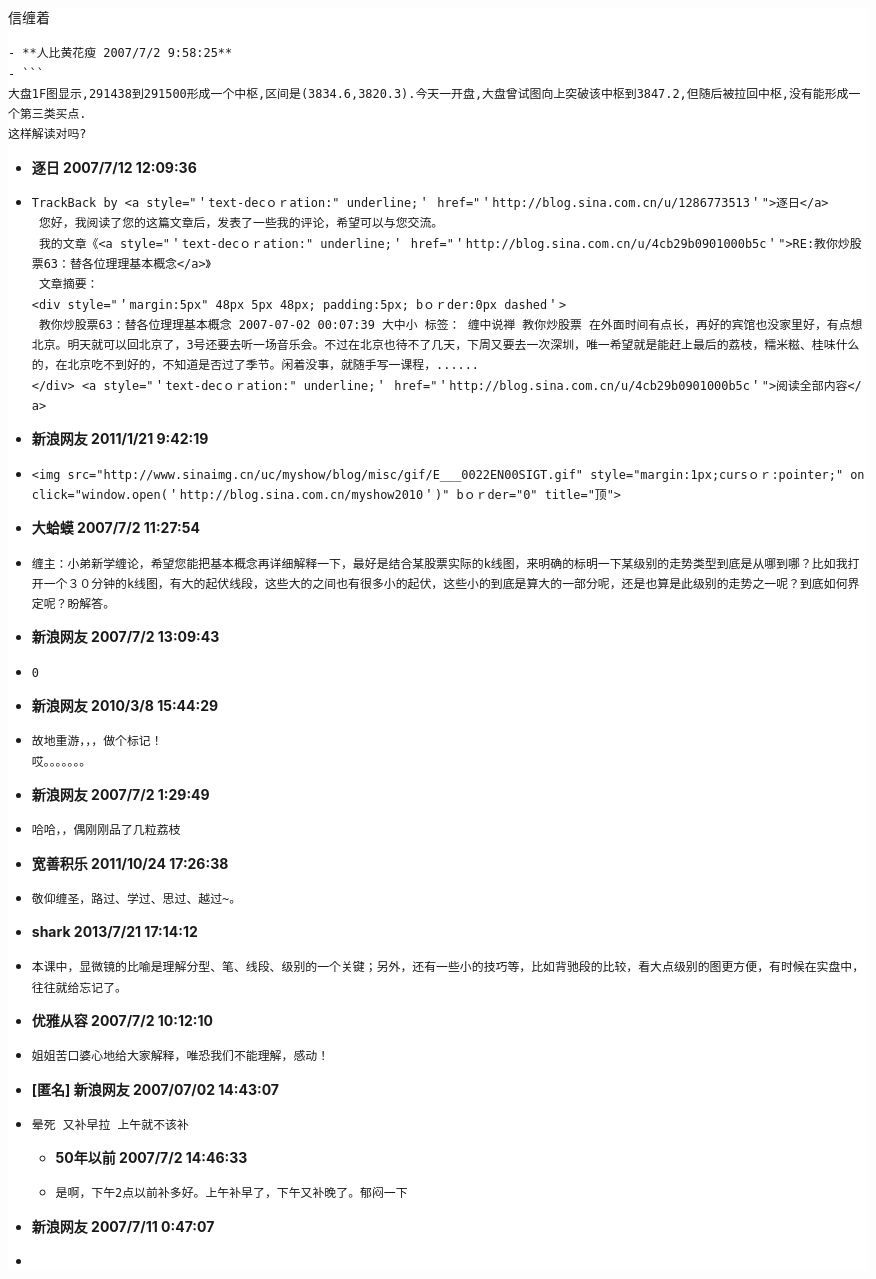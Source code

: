   信缠着
  ```
- **人比黄花瘦 2007/7/2 9:58:25**
- ```
  大盘1F图显示,291438到291500形成一个中枢,区间是(3834.6,3820.3).今天一开盘,大盘曾试图向上突破该中枢到3847.2,但随后被拉回中枢,没有能形成一个第三类买点.
  这样解读对吗?
  ```
- **逐日 2007/7/12 12:09:36**
- ```
  TrackBack by <a style="＇text-decｏｒation:" underline;＇ href="＇http://blog.sina.com.cn/u/1286773513＇">逐日</a>
   您好，我阅读了您的这篇文章后，发表了一些我的评论，希望可以与您交流。
   我的文章《<a style="＇text-decｏｒation:" underline;＇ href="＇http://blog.sina.com.cn/u/4cb29b0901000b5c＇">RE:教你炒股票63：替各位理理基本概念</a>》
   文章摘要：
  <div style="＇margin:5px" 48px 5px 48px; padding:5px; bｏｒder:0px dashed＇>
   教你炒股票63：替各位理理基本概念 2007-07-02 00:07:39 大中小 标签： 缠中说禅 教你炒股票 在外面时间有点长，再好的宾馆也没家里好，有点想北京。明天就可以回北京了，3号还要去听一场音乐会。不过在北京也待不了几天，下周又要去一次深圳，唯一希望就是能赶上最后的荔枝，糯米糍、桂味什么的，在北京吃不到好的，不知道是否过了季节。闲着没事，就随手写一课程，......
  </div> <a style="＇text-decｏｒation:" underline;＇ href="＇http://blog.sina.com.cn/u/4cb29b0901000b5c＇">阅读全部内容</a>
  ```
- **新浪网友 2011/1/21 9:42:19**
- ```
  <img src="http://www.sinaimg.cn/uc/myshow/blog/misc/gif/E___0022EN00SIGT.gif" style="margin:1px;cursｏｒ:pointer;" onclick="window.open(＇http://blog.sina.com.cn/myshow2010＇)" bｏｒder="0" title="顶">
  ```
- **大蛤蟆 2007/7/2 11:27:54**
- ```
  缠主：小弟新学缠论，希望您能把基本概念再详细解释一下，最好是结合某股票实际的k线图，来明确的标明一下某级别的走势类型到底是从哪到哪？比如我打开一个３０分钟的k线图，有大的起伏线段，这些大的之间也有很多小的起伏，这些小的到底是算大的一部分呢，还是也算是此级别的走势之一呢？到底如何界定呢？盼解答。
  ```
- **新浪网友 2007/7/2 13:09:43**
- ```
  0
  ```
- **新浪网友 2010/3/8 15:44:29**
- ```
  故地重游，，，做个标记！
  哎。。。。。。。
  ```
- **新浪网友 2007/7/2 1:29:49**
- ```
  哈哈，，偶刚刚品了几粒荔枝
  ```
- **宽善积乐 2011/10/24 17:26:38**
- ```
  敬仰缠圣，路过、学过、思过、越过~。
  ```
- **shark 2013/7/21 17:14:12**
- ```
  本课中，显微镜的比喻是理解分型、笔、线段、级别的一个关键；另外，还有一些小的技巧等，比如背驰段的比较，看大点级别的图更方便，有时候在实盘中，往往就给忘记了。
  ```
- **优雅从容 2007/7/2 10:12:10**
- ```
  姐姐苦口婆心地给大家解释，唯恐我们不能理解，感动！
  ```
- **[匿名] 新浪网友  2007/07/02 14:43:07**
- ```
  晕死 又补早拉 上午就不该补  
  ```
   - **50年以前 2007/7/2 14:46:33**
   - ```
     是啊，下午2点以前补多好。上午补早了，下午又补晚了。郁闷一下
     ```
- **新浪网友 2007/7/11 0:47:07**
- ```